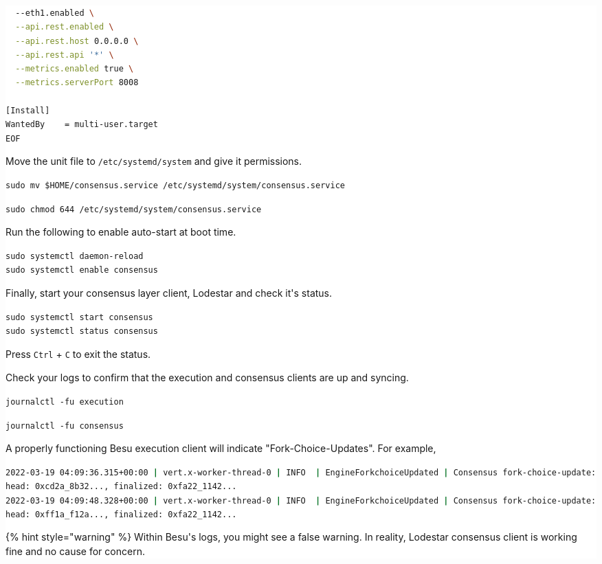 ```bash
  --eth1.enabled \
  --api.rest.enabled \
  --api.rest.host 0.0.0.0 \
  --api.rest.api '*' \
  --metrics.enabled true \
  --metrics.serverPort 8008

[Install]
WantedBy	= multi-user.target
EOF
```

Move the unit file to `/etc/systemd/system` and give it permissions.

```
sudo mv $HOME/consensus.service /etc/systemd/system/consensus.service
```

```
sudo chmod 644 /etc/systemd/system/consensus.service
```

Run the following to enable auto-start at boot time.

```
sudo systemctl daemon-reload
sudo systemctl enable consensus
```

Finally, start your consensus layer client, Lodestar and check it's status.

```
sudo systemctl start consensus
sudo systemctl status consensus
```

Press `Ctrl` + `C` to exit the status.

Check your logs to confirm that the execution and consensus clients are up and syncing.

```
journalctl -fu execution
```

```
journalctl -fu consensus
```

A properly functioning Besu execution client will indicate "Fork-Choice-Updates". For example,

```bash
2022-03-19 04:09:36.315+00:00 | vert.x-worker-thread-0 | INFO  | EngineForkchoiceUpdated | Consensus fork-choice-update: head: 0xcd2a_8b32..., finalized: 0xfa22_1142...
2022-03-19 04:09:48.328+00:00 | vert.x-worker-thread-0 | INFO  | EngineForkchoiceUpdated | Consensus fork-choice-update: head: 0xff1a_f12a..., finalized: 0xfa22_1142...
```

{% hint style="warning" %}
Within Besu's logs, you might see a false warning. In reality, Lodestar consensus client is working fine and no cause for concern.
